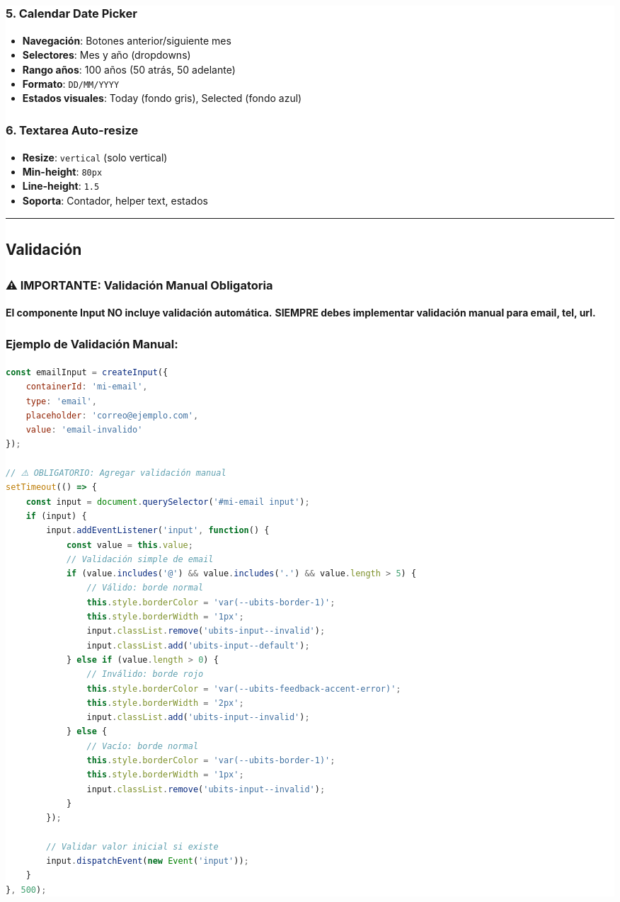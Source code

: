 ### 5. Calendar Date Picker
- **Navegación**: Botones anterior/siguiente mes
- **Selectores**: Mes y año (dropdowns)
- **Rango años**: 100 años (50 atrás, 50 adelante)
- **Formato**: `DD/MM/YYYY`
- **Estados visuales**: Today (fondo gris), Selected (fondo azul)

### 6. Textarea Auto-resize
- **Resize**: `vertical` (solo vertical)
- **Min-height**: `80px`
- **Line-height**: `1.5`
- **Soporta**: Contador, helper text, estados

---

## Validación

### ⚠️ IMPORTANTE: Validación Manual Obligatoria

**El componente Input NO incluye validación automática.** 
**SIEMPRE debes implementar validación manual para email, tel, url.**

### Ejemplo de Validación Manual:
```javascript
const emailInput = createInput({
    containerId: 'mi-email',
    type: 'email',
    placeholder: 'correo@ejemplo.com',
    value: 'email-invalido'
});

// ⚠️ OBLIGATORIO: Agregar validación manual
setTimeout(() => {
    const input = document.querySelector('#mi-email input');
    if (input) {
        input.addEventListener('input', function() {
            const value = this.value;
            // Validación simple de email
            if (value.includes('@') && value.includes('.') && value.length > 5) {
                // Válido: borde normal
                this.style.borderColor = 'var(--ubits-border-1)';
                this.style.borderWidth = '1px';
                input.classList.remove('ubits-input--invalid');
                input.classList.add('ubits-input--default');
            } else if (value.length > 0) {
                // Inválido: borde rojo
                this.style.borderColor = 'var(--ubits-feedback-accent-error)';
                this.style.borderWidth = '2px';
                input.classList.add('ubits-input--invalid');
            } else {
                // Vacío: borde normal
                this.style.borderColor = 'var(--ubits-border-1)';
                this.style.borderWidth = '1px';
                input.classList.remove('ubits-input--invalid');
            }
        });
        
        // Validar valor inicial si existe
        input.dispatchEvent(new Event('input'));
    }
}, 500);
```
